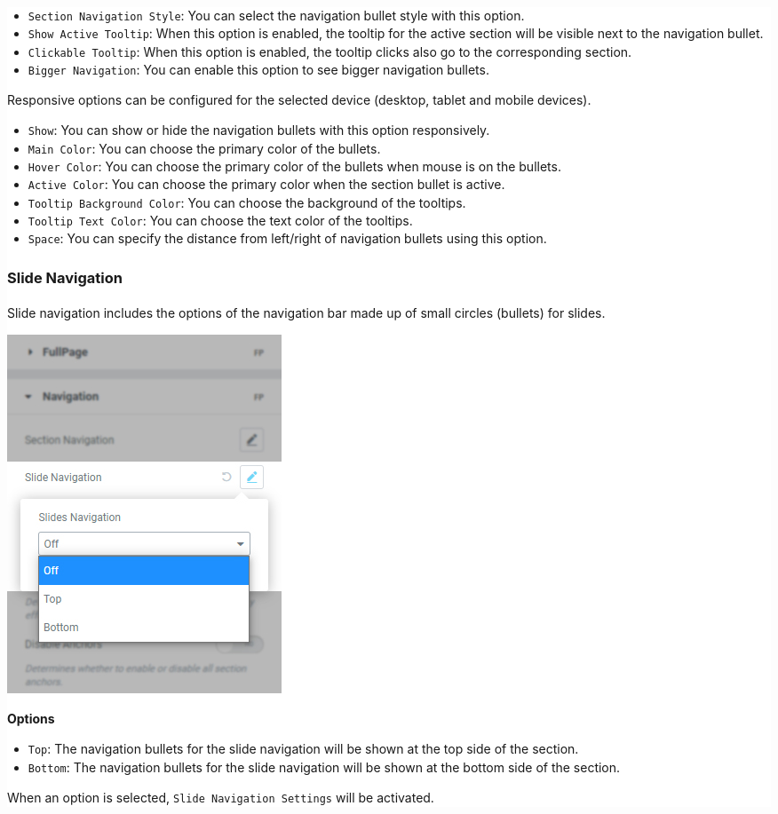 * `Section Navigation Style`: You can select the navigation bullet style with this option.
* `Show Active Tooltip`: When this option is enabled, the tooltip for the active section will be visible next to the navigation bullet.
* `Clickable Tooltip`: When this option is enabled, the tooltip clicks also go to the corresponding section.
* `Bigger Navigation`: You can enable this option to see bigger navigation bullets.

Responsive options can be configured for the selected device (desktop, tablet and mobile devices).

* `Show`: You can show or hide the navigation bullets with this option responsively.
* `Main Color`: You can choose the primary color of the bullets.
* `Hover Color`: You can choose the primary color of the bullets when mouse is on the bullets.
* `Active Color`: You can choose the primary color when the section bullet is active.
* `Tooltip Background Color`: You can choose the background of the tooltips.
* `Tooltip Text Color`: You can choose the text color of the tooltips.
* `Space`: You can specify the distance from left/right of navigation bullets using this option.

### Slide Navigation

Slide navigation includes the options of the navigation bar made up of small circles (bullets) for slides.

![FullPage for Elementor Slide Navigation Options](assets/fullpage-for-elementor/s14-navigation-slide.jpg "Slide Navigation Options")

**Options**
* `Top`: The navigation bullets for the slide navigation will be shown at the top side of the section.
* `Bottom`: The navigation bullets for the slide navigation will be shown at the bottom side of the section.

When an option is selected, `Slide Navigation Settings` will be activated.
